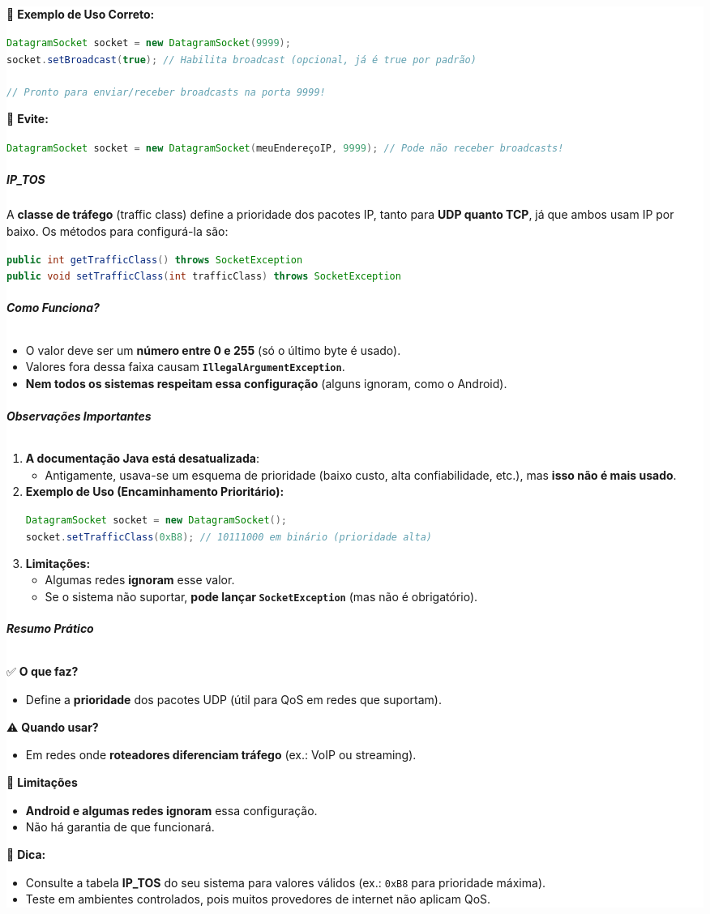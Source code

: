 🔹 **Exemplo de Uso Correto:**
```java
DatagramSocket socket = new DatagramSocket(9999);  
socket.setBroadcast(true); // Habilita broadcast (opcional, já é true por padrão)  

// Pronto para enviar/receber broadcasts na porta 9999!  
```  

🚫 **Evite:**
```java
DatagramSocket socket = new DatagramSocket(meuEndereçoIP, 9999); // Pode não receber broadcasts!  
```

##### IP_TOS

A **classe de tráfego** (traffic class) define a prioridade dos pacotes IP, tanto para **UDP quanto TCP**, já que ambos usam IP por baixo. Os métodos para configurá-la são:

```java
public int getTrafficClass() throws SocketException  
public void setTrafficClass(int trafficClass) throws SocketException  
```

###### **Como Funciona?**
- O valor deve ser um **número entre 0 e 255** (só o último byte é usado).
- Valores fora dessa faixa causam **`IllegalArgumentException`**.
- **Nem todos os sistemas respeitam essa configuração** (alguns ignoram, como o Android).

###### **Observações Importantes**
1. **A documentação Java está desatualizada**:
    - Antigamente, usava-se um esquema de prioridade (baixo custo, alta confiabilidade, etc.), mas **isso não é mais usado**.
2. **Exemplo de Uso (Encaminhamento Prioritário):**
   ```java
   DatagramSocket socket = new DatagramSocket();
   socket.setTrafficClass(0xB8); // 10111000 em binário (prioridade alta)
   ```  
3. **Limitações:**
    - Algumas redes **ignoram** esse valor.
    - Se o sistema não suportar, **pode lançar `SocketException`** (mas não é obrigatório).


###### **Resumo Prático**
✅ **O que faz?**
- Define a **prioridade** dos pacotes UDP (útil para QoS em redes que suportam).

⚠ **Quando usar?**
- Em redes onde **roteadores diferenciam tráfego** (ex.: VoIP ou streaming).

🚫 **Limitações**
- **Android e algumas redes ignoram** essa configuração.
- Não há garantia de que funcionará.

🔹 **Dica:**
- Consulte a tabela **IP_TOS** do seu sistema para valores válidos (ex.: `0xB8` para prioridade máxima).
- Teste em ambientes controlados, pois muitos provedores de internet não aplicam QoS.
